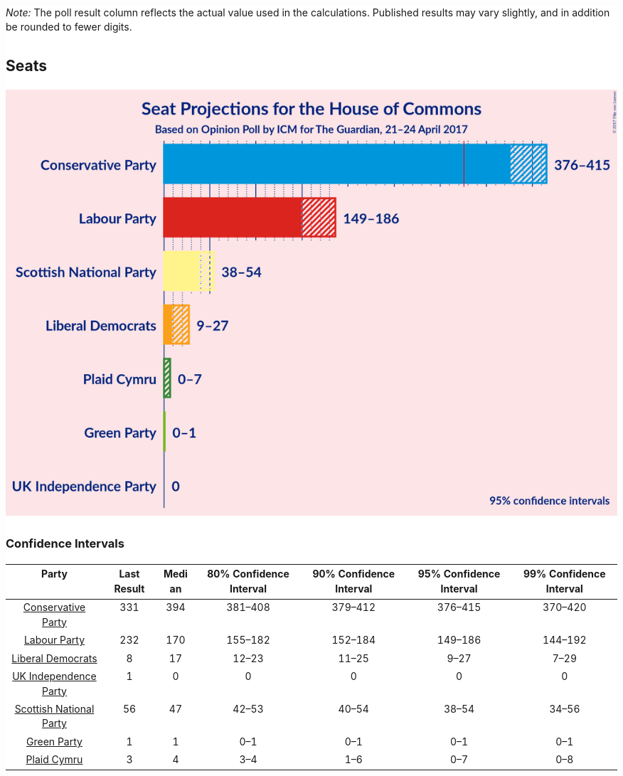 *Note:* The poll result column reflects the actual value used in the calculations. Published results may vary slightly, and in addition be rounded to fewer digits.

## Seats

![Graph with seats not yet produced](2017-04-24-ICM-seats.png "Seats")

### Confidence Intervals

| Party | Last Result | Median | 80% Confidence Interval | 90% Confidence Interval | 95% Confidence Interval | 99% Confidence Interval |
|:-----:|:-----------:|:------:|:-----------------------:|:-----------------------:|:-----------------------:|:-----------------------:|
| <a href="#conservative-party">Conservative Party</a> | 331 | 394 | 381–408 |379–412 |376–415 |370–420 |
| <a href="#labour-party">Labour Party</a> | 232 | 170 | 155–182 |152–184 |149–186 |144–192 |
| <a href="#liberal-democrats">Liberal Democrats</a> | 8 | 17 | 12–23 |11–25 |9–27 |7–29 |
| <a href="#uk-independence-party">UK Independence Party</a> | 1 | 0 | 0 |0 |0 |0 |
| <a href="#scottish-national-party">Scottish National Party</a> | 56 | 47 | 42–53 |40–54 |38–54 |34–56 |
| <a href="#green-party">Green Party</a> | 1 | 1 | 0–1 |0–1 |0–1 |0–1 |
| <a href="#plaid-cymru">Plaid Cymru</a> | 3 | 4 | 3–4 |1–6 |0–7 |0–8 |
